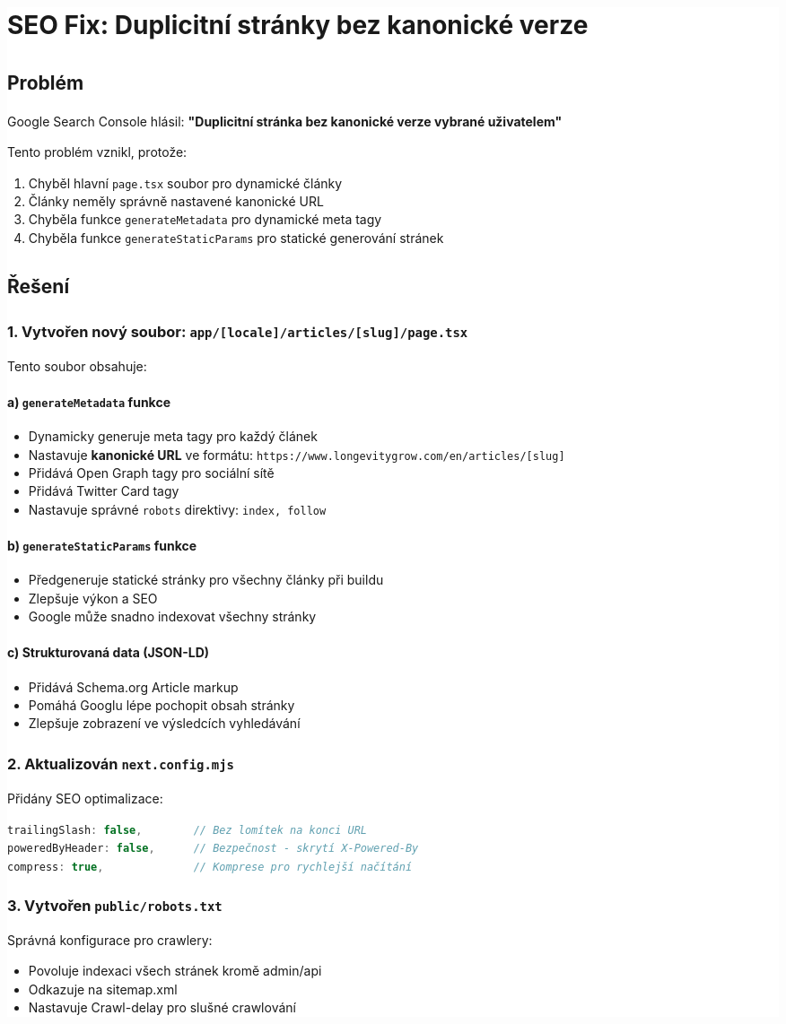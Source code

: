 # SEO Fix: Duplicitní stránky bez kanonické verze

## Problém
Google Search Console hlásil: **"Duplicitní stránka bez kanonické verze vybrané uživatelem"**

Tento problém vznikl, protože:
1. Chyběl hlavní `page.tsx` soubor pro dynamické články
2. Články neměly správně nastavené kanonické URL
3. Chyběla funkce `generateMetadata` pro dynamické meta tagy
4. Chyběla funkce `generateStaticParams` pro statické generování stránek

## Řešení

### 1. Vytvořen nový soubor: `app/[locale]/articles/[slug]/page.tsx`

Tento soubor obsahuje:

#### a) `generateMetadata` funkce
- Dynamicky generuje meta tagy pro každý článek
- Nastavuje **kanonické URL** ve formátu: `https://www.longevitygrow.com/en/articles/[slug]`
- Přidává Open Graph tagy pro sociální sítě
- Přidává Twitter Card tagy
- Nastavuje správné `robots` direktivy: `index, follow`

#### b) `generateStaticParams` funkce
- Předgeneruje statické stránky pro všechny články při buildu
- Zlepšuje výkon a SEO
- Google může snadno indexovat všechny stránky

#### c) Strukturovaná data (JSON-LD)
- Přidává Schema.org Article markup
- Pomáhá Googlu lépe pochopit obsah stránky
- Zlepšuje zobrazení ve výsledcích vyhledávání

### 2. Aktualizován `next.config.mjs`

Přidány SEO optimalizace:
```javascript
trailingSlash: false,        // Bez lomítek na konci URL
poweredByHeader: false,      // Bezpečnost - skrytí X-Powered-By
compress: true,              // Komprese pro rychlejší načítání
```

### 3. Vytvořen `public/robots.txt`

Správná konfigurace pro crawlery:
- Povoluje indexaci všech stránek kromě admin/api
- Odkazuje na sitemap.xml
- Nastavuje Crawl-delay pro slušné crawlování
